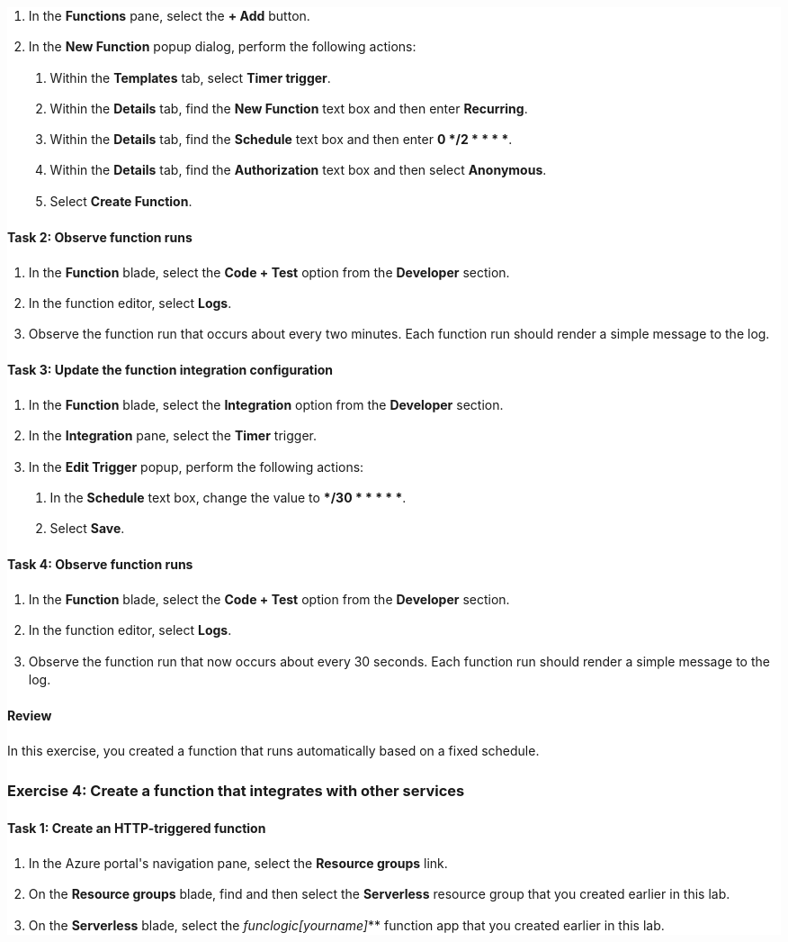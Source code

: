 1. In the **Functions** pane, select the **+ Add** button.

1.  In the **New Function** popup dialog, perform the following actions:
    
    1.  Within the **Templates** tab, select **Timer trigger**.

    1.  Within the **Details** tab, find the **New Function** text box and then enter **Recurring**.

    1.  Within the **Details** tab, find the **Schedule** text box and then enter **0 \*/2 \* \* \* \***.

    1.  Within the **Details** tab, find the **Authorization** text box and then select **Anonymous**.

    1.  Select **Create Function**.

#### Task 2: Observe function runs

1.  In the **Function** blade, select the **Code + Test** option from the **Developer** section.

1.  In the function editor, select **Logs**.

1.  Observe the function run that occurs about every two minutes. Each function run should render a simple message to the log.

#### Task 3: Update the function integration configuration

1.  In the **Function** blade, select the **Integration** option from the **Developer** section.

1.  In the **Integration** pane, select the **Timer** trigger.

1.  In the **Edit Trigger** popup, perform the following actions:

    1.  In the **Schedule** text box, change the value to **\*/30 \* \* \* \* \***.

    1.  Select **Save**.

#### Task 4: Observe function runs

1.  In the **Function** blade, select the **Code + Test** option from the **Developer** section.

1.  In the function editor, select **Logs**.

1.  Observe the function run that now occurs about every 30 seconds. Each function run should render a simple message to the log.

#### Review

In this exercise, you created a function that runs automatically based on a fixed schedule.

### Exercise 4: Create a function that integrates with other services

#### Task 1: Create an HTTP-triggered function

1.  In the Azure portal's navigation pane, select the **Resource groups** link.

1.  On the **Resource groups** blade, find and then select the **Serverless** resource group that you created earlier in this lab.

1.  On the **Serverless** blade, select the **funclogic*[yourname]*** function app that you created earlier in this lab.
